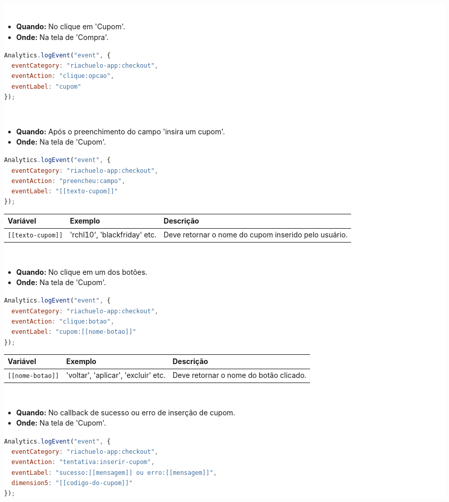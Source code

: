 <br />

- **Quando:** No clique em 'Cupom'.
- **Onde:** Na tela de 'Compra'.

```javascript
Analytics.logEvent("event", {
  eventCategory: "riachuelo-app:checkout",
  eventAction: "clique:opcao",
  eventLabel: "cupom"
});
```

<br />

- **Quando:** Após o preenchimento do campo 'insira um cupom'.
- **Onde:** Na tela de 'Cupom'.

```javascript
Analytics.logEvent("event", {
  eventCategory: "riachuelo-app:checkout",
  eventAction: "preencheu:campo",
  eventLabel: "[[texto-cupom]]"
});
```

| Variável          | Exemplo                      | Descrição                                            |
| :---------------- | :--------------------------- | :--------------------------------------------------- |
| `[[texto-cupom]]` | 'rchl10', 'blackfriday' etc. | Deve retornar o nome do cupom inserido pelo usuário. |


<br />


- **Quando:** No clique em um dos botões.
- **Onde:** Na tela de 'Cupom'.

```javascript
Analytics.logEvent("event", {
  eventCategory: "riachuelo-app:checkout",
  eventAction: "clique:botao",
  eventLabel: "cupom:[[nome-botao]]"
});
```

| Variável         | Exemplo                             | Descrição                              |
| :--------------- | :---------------------------------- | :------------------------------------- |
| `[[nome-botao]]` | 'voltar', 'aplicar', 'excluir' etc. | Deve retornar o nome do botão clicado. |

<br />


- **Quando:** No callback de sucesso ou erro de inserção de cupom.
- **Onde:** Na tela de 'Cupom'.

```javascript
Analytics.logEvent("event", {
  eventCategory: "riachuelo-app:checkout",
  eventAction: "tentativa:inserir-cupom",
  eventLabel: "sucesso:[[mensagem]] ou erro:[[mensagem]]",
  dimension5: "[[codigo-do-cupom]]"
});
```
